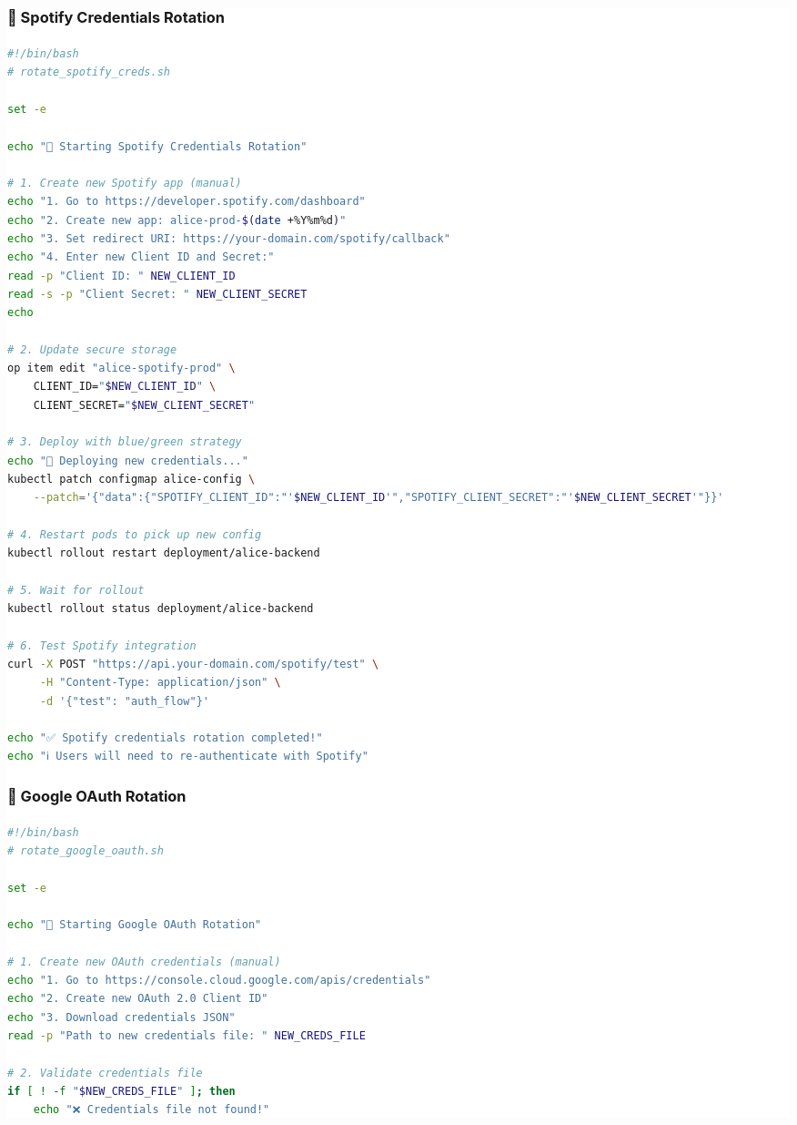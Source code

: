 
### 🎵 Spotify Credentials Rotation

```bash
#!/bin/bash
# rotate_spotify_creds.sh

set -e

echo "🔄 Starting Spotify Credentials Rotation"

# 1. Create new Spotify app (manual)
echo "1. Go to https://developer.spotify.com/dashboard"
echo "2. Create new app: alice-prod-$(date +%Y%m%d)"
echo "3. Set redirect URI: https://your-domain.com/spotify/callback"
echo "4. Enter new Client ID and Secret:"
read -p "Client ID: " NEW_CLIENT_ID
read -s -p "Client Secret: " NEW_CLIENT_SECRET
echo

# 2. Update secure storage
op item edit "alice-spotify-prod" \
    CLIENT_ID="$NEW_CLIENT_ID" \
    CLIENT_SECRET="$NEW_CLIENT_SECRET"

# 3. Deploy with blue/green strategy
echo "🚀 Deploying new credentials..."
kubectl patch configmap alice-config \
    --patch='{"data":{"SPOTIFY_CLIENT_ID":"'$NEW_CLIENT_ID'","SPOTIFY_CLIENT_SECRET":"'$NEW_CLIENT_SECRET'"}}'

# 4. Restart pods to pick up new config
kubectl rollout restart deployment/alice-backend

# 5. Wait for rollout
kubectl rollout status deployment/alice-backend

# 6. Test Spotify integration
curl -X POST "https://api.your-domain.com/spotify/test" \
     -H "Content-Type: application/json" \
     -d '{"test": "auth_flow"}'

echo "✅ Spotify credentials rotation completed!"
echo "ℹ️ Users will need to re-authenticate with Spotify"
```

### 📧 Google OAuth Rotation

```bash
#!/bin/bash
# rotate_google_oauth.sh

set -e

echo "🔄 Starting Google OAuth Rotation"

# 1. Create new OAuth credentials (manual)
echo "1. Go to https://console.cloud.google.com/apis/credentials"
echo "2. Create new OAuth 2.0 Client ID"
echo "3. Download credentials JSON"
read -p "Path to new credentials file: " NEW_CREDS_FILE

# 2. Validate credentials file
if [ ! -f "$NEW_CREDS_FILE" ]; then
    echo "❌ Credentials file not found!"
```